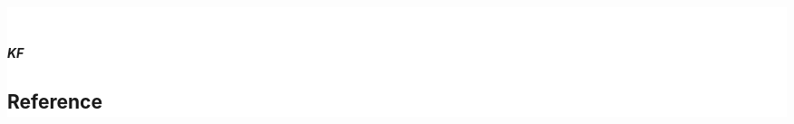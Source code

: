 [^all-wiki]: [Acute lymphoblastic leukemia - Wikipedia](https://en.wikipedia.org/wiki/Acute_lymphoblastic_leukemia)
[^phil-chromo]: [Philadelphia chromosome - Wikipedia](https://en.wikipedia.org/wiki/Philadelphia_chromosome)
[^abelson]: [Abelson murine leukemia virus - Wikipedia](https://en.wikipedia.org/wiki/Abelson_murine_leukemia_virus)
[^ph-positive-CML]: [What is Ph+ CML? - GLEEVEC](http://www.gleevec.com/patient/ph-cml-treatment.jsp?usertrack.filter_applied=true&NovaId=4029462192126550515)
[^maryland-report]: [**Acute Lymphocytic Leukemia - An in-depth Report** - University of Maryland Medical Center](http://umm.edu/health/medical/reports/articles/acute-lymphocytic-leukemia)

<br><br>
***KF***

## Reference
